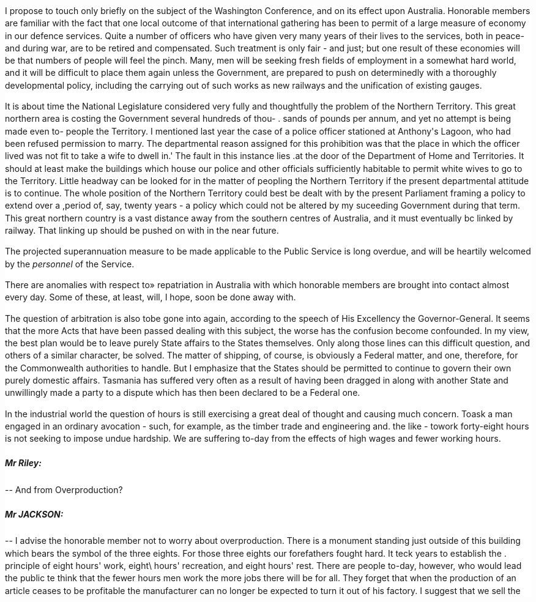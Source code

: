 I propose to touch only briefly on the subject of the Washington Conference, and on its effect upon Australia. Honorable members are familiar with the fact  that one local outcome of that international gathering has been to permit of a large measure of economy in our defence services. Quite a number of officers who have given very many years of their lives to the services, both in peace- and during war, are to be retired and compensated. Such treatment is only fair - and just; but one result of these economies will be that numbers of people will feel the pinch. Many, men will be seeking fresh fields of employment in a somewhat hard world, and it will be difficult to place them again unless the Government, are prepared to push on determinedly with a thoroughly developmental policy, including the carrying out of such works as new railways and the unification of existing gauges. 

It is about time the National Legislature considered very fully and thoughtfully the problem of the Northern Territory. This great northern area is costing the Government several hundreds of thou- . sands of pounds per annum, and yet no attempt is being made even to- people the Territory. I mentioned last year the case of a police officer stationed at Anthony's Lagoon, who had been refused permission to marry. The departmental reason assigned for this prohibition was that the place in which the officer lived was not fit to take a wife to dwell in.' The fault in this instance lies .at the door of the Department of Home and Territories. It should at least make the buildings which house our police and other officials sufficiently habitable to permit white wives to go to the Territory. Little headway can be looked for in the matter of peopling the Northern Territory if the present departmental attitude is to continue. The whole position of the Northern Territory could best be dealt with by the present Parliament framing a policy to extend over a ,period of, say, twenty years - a policy which could not be altered by my suceeding Government during that term. This great northern country is a vast distance away from the southern centres of Australia, and it must eventually bc linked by railway. That linking up should be pushed on with in the near future. 

The projected superannuation measure to be made applicable to the Public Service is long overdue, and will be heartily welcomed by the  *personnel*  of the Service. 

There are anomalies with respect to» repatriation in Australia with which honorable members are brought into contact almost every day. Some of these, at least, will, I hope, soon be done away with. 

The question of arbitration is also tobe gone into again, according to the speech of  His Excellency  the Governor-General. It seems that the more Acts that have been passed dealing with this subject, the worse has the confusion become confounded. In my view, the best plan would be to leave purely State affairs to the States themselves. Only along those lines can this difficult question, and others of a similar character, be solved. The matter of shipping, of course, is obviously a Federal matter, and one, therefore, for the Commonwealth authorities to handle. But I emphasize that the States should be permitted to continue to govern their own purely domestic affairs. Tasmania has suffered very often as a result of having been dragged in along with another State and unwillingly made  a  party to a dispute which has then been declared to be a Federal one. 

In the industrial world the question of hours is still exercising a great deal of thought and causing much concern. Toask a man engaged in an ordinary avocation - such, for example, as the timber trade and engineering and. the like  -  towork forty-eight hours is not seeking to impose undue hardship. We are suffering to-day from the effects of high wages and fewer working hours. 

##### Mr Riley:

--  And from Overproduction? 

##### Mr JACKSON:

-- I advise the honorable member not to worry about overproduction. There is a monument standing just outside of this building which bears the symbol of the three eights. For those three eights our forefathers fought hard. It teck years to establish the . principle of eight hours' work, eight\ hours' recreation, and eight hours' rest. There are people to-day, however, who would lead the public te think that the fewer hours men work the more jobs there will be for all. They forget that when the production of an article ceases to be profitable the manufacturer can no longer be expected to turn it out of his factory. I suggest that we sell the 
